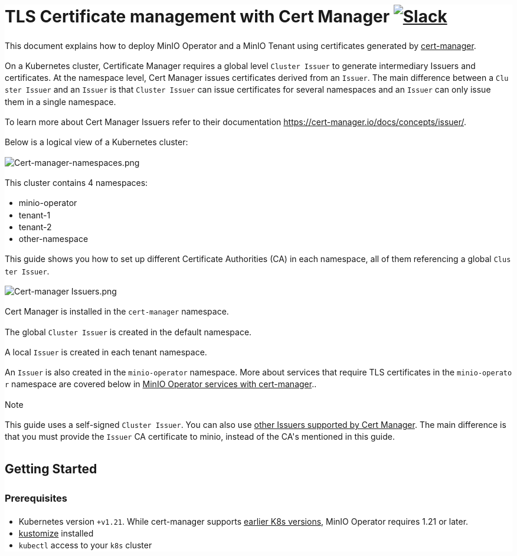 # TLS Certificate management with Cert Manager  [![Slack](https://slack.min.io/slack?type=svg)](https://slack.min.io)

This document explains how to deploy MinIO Operator and a MinIO Tenant using certificates generated by [cert-manager](https://cert-manager.io/).

On a Kubernetes cluster, Certificate Manager requires a global level `Cluster Issuer` to generate intermediary Issuers and certificates.
At the namespace level, Cert Manager issues certificates derived from an `Issuer`.
The main difference between a `Cluster Issuer` and an `Issuer` is that `Cluster Issuer` can issue certificates for several
namespaces and an `Issuer` can only issue them in a single namespace.

To learn more about Cert Manager Issuers refer to their documentation https://cert-manager.io/docs/concepts/issuer/.

Below is a logical view of a Kubernetes cluster:

![Cert-manager-namespaces.png](images%2FCert-manager-namespaces.png)

This cluster contains 4 namespaces:

- minio-operator
- tenant-1
- tenant-2
- other-namespace

This guide shows you how to set up different Certificate Authorities (CA) in each namespace, all of them referencing a global `Cluster Issuer`.

![Cert-manager Issuers.png](images%2FCert-manager%20Issuers.png)

Cert Manager is installed in the `cert-manager` namespace.

The global `Cluster Issuer` is created in the default namespace.

A local `Issuer` is created in each tenant namespace.

An `Issuer` is also created in the `minio-operator` namespace. More about services that require TLS certificates
in the `minio-operator` namespace are covered below in [MinIO Operator services with cert-manager](#minio-operator-services-with-cert-manager)..

> [!NOTE]  
> This guide uses a self-signed `Cluster Issuer`. You can also use [other Issuers supported by Cert Manager](https://cert-manager.io/docs/configuration/issuers/).
> The main difference is that you must provide the `Issuer` CA certificate to minio, instead of the CA's mentioned in this guide.

## Getting Started

### Prerequisites

- Kubernetes version `+v1.21`. While cert-manager
  supports [earlier K8s versions](https://cert-manager.io/docs/installation/supported-releases/), MinIO Operator requires 1.21 or later.
- [kustomize](https://kustomize.io/) installed
- `kubectl` access to your `k8s` cluster
